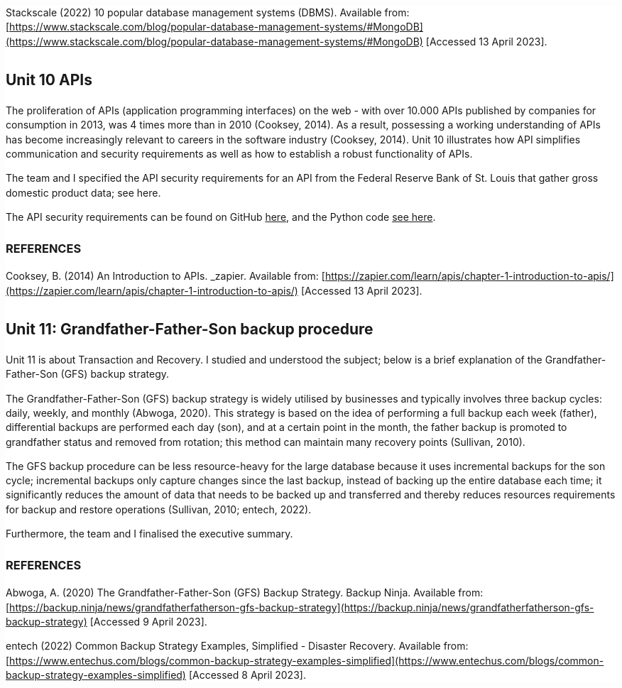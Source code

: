 Stackscale (2022) 10 popular database management systems (DBMS). Available from: [https://www.stackscale.com/blog/popular-database-management-systems/#MongoDB](https://www.stackscale.com/blog/popular-database-management-systems/#MongoDB) [Accessed 13 April 2023].



## Unit 10 APIs
The proliferation of APIs (application programming interfaces) on the web - with over 10.000 APIs published by companies for consumption in 2013, was 4 times more than in 2010 (Cooksey, 2014). As a result, possessing a working understanding of APIs has become increasingly relevant to careers in the software industry (Cooksey, 2014). Unit 10 illustrates how API simplifies communication and security requirements as well as how to establish a robust functionality of APIs.

The team and I specified the API security requirements for an API from the Federal Reserve Bank of St. Louis that gather gross domestic product data; see here.

The API security requirements can be found on GitHub [here](https://github.com/Daniel100/Deciphering-Big-Data/blob/main/API_security_brief.pdf), and the Python code [see here](https://github.com/Daniel100/Deciphering-Big-Data/blob/main/API.ipynb).

### REFERENCES

Cooksey, B. (2014) An Introduction to APIs. _zapier. Available from: [https://zapier.com/learn/apis/chapter-1-introduction-to-apis/](https://zapier.com/learn/apis/chapter-1-introduction-to-apis/) [Accessed 13 April 2023].



## Unit 11: Grandfather-Father-Son backup procedure
Unit 11 is about Transaction and Recovery. I studied and understood the subject; below is a brief explanation of the Grandfather-Father-Son (GFS) backup strategy.

The Grandfather-Father-Son (GFS) backup strategy is widely utilised by businesses and typically involves three backup cycles: daily, weekly, and monthly (Abwoga, 2020). This strategy is based on the idea of performing a full backup each week (father), differential backups are performed each day (son), and at a certain point in the month, the father backup is promoted to grandfather status and removed from rotation; this method can maintain many recovery points (Sullivan, 2010).

The GFS backup procedure can be less resource-heavy for the large database because it uses incremental backups for the son cycle; incremental backups only capture changes since the last backup, instead of backing up the entire database each time; it significantly reduces the amount of data that needs to be backed up and transferred and thereby reduces resources requirements for backup and restore operations (Sullivan, 2010; entech, 2022).

Furthermore, the team and I finalised the executive summary.

### REFERENCES
Abwoga, A. (2020) The Grandfather-Father-Son (GFS) Backup Strategy. Backup Ninja. Available from: [https://backup.ninja/news/grandfatherfatherson-gfs-backup-strategy](https://backup.ninja/news/grandfatherfatherson-gfs-backup-strategy) [Accessed 9 April 2023].

entech (2022) Common Backup Strategy Examples, Simplified - Disaster Recovery. Available from: [https://www.entechus.com/blogs/common-backup-strategy-examples-simplified](https://www.entechus.com/blogs/common-backup-strategy-examples-simplified) [Accessed 8 April 2023].
